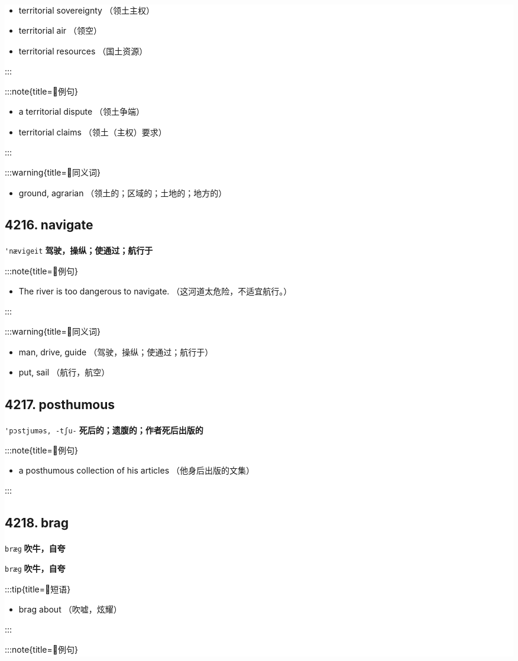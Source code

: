 - territorial sovereignty （领土主权）

- territorial air （领空）

- territorial resources （国土资源）

:::

:::note{title=🎤例句}

- a territorial dispute （领土争端）

- territorial claims （领土（主权）要求）

:::

:::warning{title=🤔同义词}

- ground, agrarian （领土的；区域的；土地的；地方的）


## 4216. navigate

`'næviɡeit`  **驾驶，操纵；使通过；航行于**

:::note{title=🎤例句}

- The river is too dangerous to navigate. （这河道太危险，不适宜航行。）

:::

:::warning{title=🤔同义词}

- man, drive, guide （驾驶，操纵；使通过；航行于）

- put, sail （航行，航空）


## 4217. posthumous

`'pɔstjuməs, -tʃu-`  **死后的；遗腹的；作者死后出版的**

:::note{title=🎤例句}

- a posthumous collection of his articles （他身后出版的文集）

:::

## 4218. brag

`bræɡ`  **吹牛，自夸**

`bræɡ`  **吹牛，自夸**

:::tip{title=🤩短语}

- brag about （吹嘘，炫耀）

:::

:::note{title=🎤例句}
